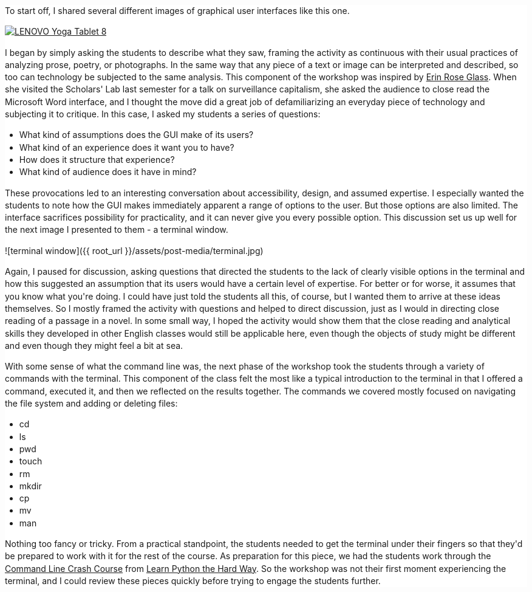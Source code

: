 To start off, I shared several different images of graphical user interfaces like this one.

<a data-flickr-embed="true"  href="https://www.flickr.com/photos/liewcf/14123978540" title="LENOVO Yoga Tablet 8"><img src="https://farm4.staticflickr.com/3710/14123978540_2e09c97bbd_k.jpg" width="2048" height="1365" alt="LENOVO Yoga Tablet 8"></a><script async src="https://embedr.flickr.com/assets/client-code.js" charset="utf-8"></script>

I began by simply asking the students to describe what they saw, framing the activity as continuous with their usual practices of analyzing prose, poetry, or photographs. In the same way that any piece of a text or image can be interpreted and described, so too can technology be subjected to the same analysis. This component of the workshop was inspired by [Erin Rose Glass](http://www.erinroseglass.com/). When she visited the Scholars' Lab last semester for a talk on surveillance capitalism, she asked the audience to close read the Microsoft Word interface, and I thought the move did a great job of defamiliarizing an everyday piece of technology and subjecting it to critique. In this case, I asked my students a series of questions:

* What kind of assumptions does the GUI make of its users?
* What kind of an experience does it want you to have?
* How does it structure that experience?
* What kind of audience does it have in mind?

These provocations led to an interesting conversation about accessibility, design, and assumed expertise. I especially wanted the students to note how the GUI makes immediately apparent a range of options to the user. But those options are also limited. The interface sacrifices possibility for practicality, and it can never give you every possible option. This discussion set us up well for the next image I presented to them - a terminal window.

![terminal window]({{ root_url }}/assets/post-media/terminal.jpg)

Again, I paused for discussion, asking questions that directed the students to the lack of clearly visible options in the terminal and how this suggested an assumption that its users would have a certain level of expertise. For better or for worse, it assumes that you know what you're doing. I could have just told the students all this, of course, but I wanted them to arrive at these ideas themselves. So I mostly framed the activity with questions and helped to direct discussion, just as I would in directing close reading of a passage in a novel. In some small way, I hoped the activity would show them that the close reading and analytical skills they developed in other English classes would still be applicable here, even though the objects of study might be different and even though they might feel a bit at sea.

With some sense of what the command line was, the next phase of the workshop took the students through a variety of commands with the terminal. This component of the class felt the most like a typical introduction to the terminal in that I offered a command, executed it, and then we reflected on the results together. The commands we covered mostly focused on navigating the file system and adding or deleting files:

- cd
- ls
- pwd
- touch
- rm
- mkdir
- cp
- mv
- man

Nothing too fancy or tricky. From a practical standpoint, the students needed to get the terminal under their fingers so that they'd be prepared to work with it for the rest of the course. As preparation for this piece, we had the students work through the [Command Line Crash Course](https://learnpythonthehardway.org/book/appendixa.html) from [Learn Python the Hard Way](https://learnpythonthehardway.org/). So the workshop was not their first moment experiencing the terminal, and I could review these pieces quickly before trying to engage the students further.
